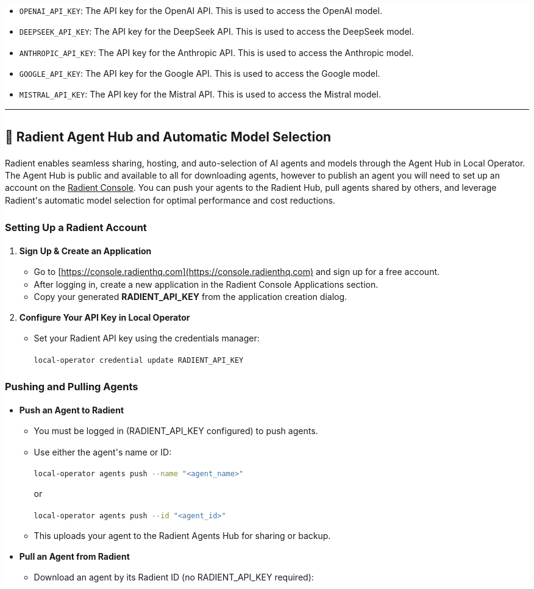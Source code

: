 - `OPENAI_API_KEY`: The API key for the OpenAI API.  This is used to access the OpenAI model.

- `DEEPSEEK_API_KEY`: The API key for the DeepSeek API.  This is used to access the DeepSeek model.

- `ANTHROPIC_API_KEY`: The API key for the Anthropic API.  This is used to access the Anthropic model.

- `GOOGLE_API_KEY`: The API key for the Google API.  This is used to access the Google model.

- `MISTRAL_API_KEY`: The API key for the Mistral API.  This is used to access the Mistral model.

---

## 🌟 Radient Agent Hub and Automatic Model Selection

Radient enables seamless sharing, hosting, and auto-selection of AI agents and models through the Agent Hub in Local Operator.  The Agent Hub is public and available to all for downloading agents, however to publish an agent you will need to set up an account on the [Radient Console](https://console.radienthq.com). You can push your agents to the Radient Hub, pull agents shared by others, and leverage Radient's automatic model selection for optimal performance and cost reductions.

### Setting Up a Radient Account

1. **Sign Up & Create an Application**
   - Go to [https://console.radienthq.com](https://console.radienthq.com) and sign up for a free account.
   - After logging in, create a new application in the Radient Console Applications section.
   - Copy your generated **RADIENT_API_KEY** from the application creation dialog.

2. **Configure Your API Key in Local Operator**
   - Set your Radient API key using the credentials manager:

     ```bash
     local-operator credential update RADIENT_API_KEY
     ```

### Pushing and Pulling Agents

- **Push an Agent to Radient**
  - You must be logged in (RADIENT_API_KEY configured) to push agents.
  - Use either the agent's name or ID:

    ```bash
    local-operator agents push --name "<agent_name>"
    ```

    or

    ```bash
    local-operator agents push --id "<agent_id>"
    ```

  - This uploads your agent to the Radient Agents Hub for sharing or backup.

- **Pull an Agent from Radient**
  - Download an agent by its Radient ID (no RADIENT_API_KEY required):
